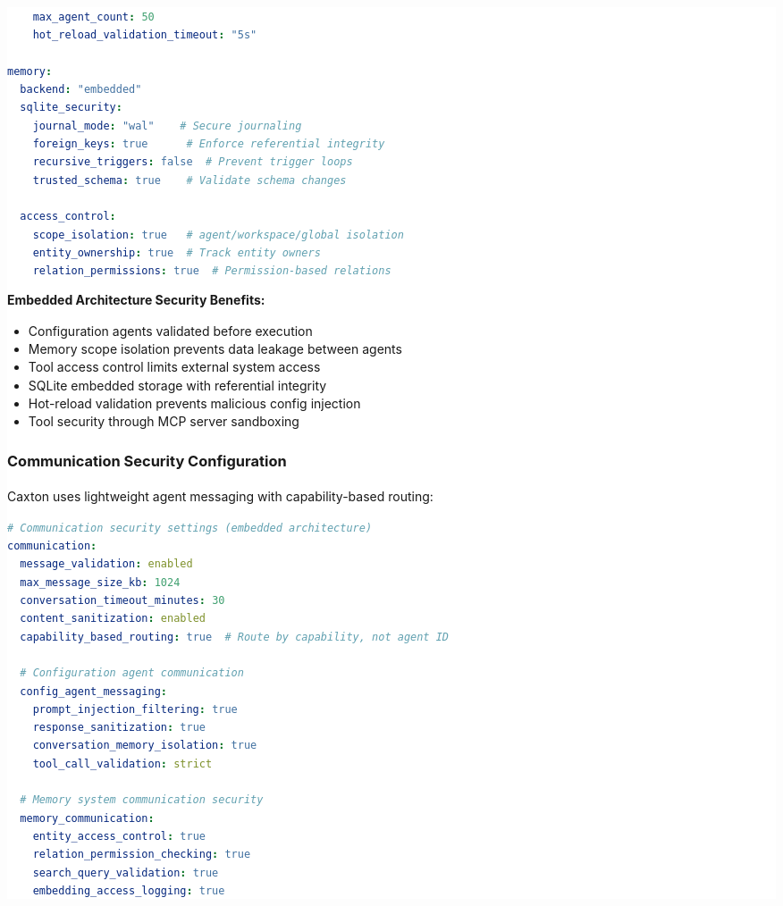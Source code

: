 ```yaml
    max_agent_count: 50
    hot_reload_validation_timeout: "5s"

memory:
  backend: "embedded"
  sqlite_security:
    journal_mode: "wal"    # Secure journaling
    foreign_keys: true      # Enforce referential integrity
    recursive_triggers: false  # Prevent trigger loops
    trusted_schema: true    # Validate schema changes

  access_control:
    scope_isolation: true   # agent/workspace/global isolation
    entity_ownership: true  # Track entity owners
    relation_permissions: true  # Permission-based relations
```

**Embedded Architecture Security Benefits:**

- Configuration agents validated before execution
- Memory scope isolation prevents data leakage between agents
- Tool access control limits external system access
- SQLite embedded storage with referential integrity
- Hot-reload validation prevents malicious config injection
- Tool security through MCP server sandboxing

### Communication Security Configuration

Caxton uses lightweight agent messaging with capability-based routing:

```yaml
# Communication security settings (embedded architecture)
communication:
  message_validation: enabled
  max_message_size_kb: 1024
  conversation_timeout_minutes: 30
  content_sanitization: enabled
  capability_based_routing: true  # Route by capability, not agent ID

  # Configuration agent communication
  config_agent_messaging:
    prompt_injection_filtering: true
    response_sanitization: true
    conversation_memory_isolation: true
    tool_call_validation: strict

  # Memory system communication security
  memory_communication:
    entity_access_control: true
    relation_permission_checking: true
    search_query_validation: true
    embedding_access_logging: true
```
